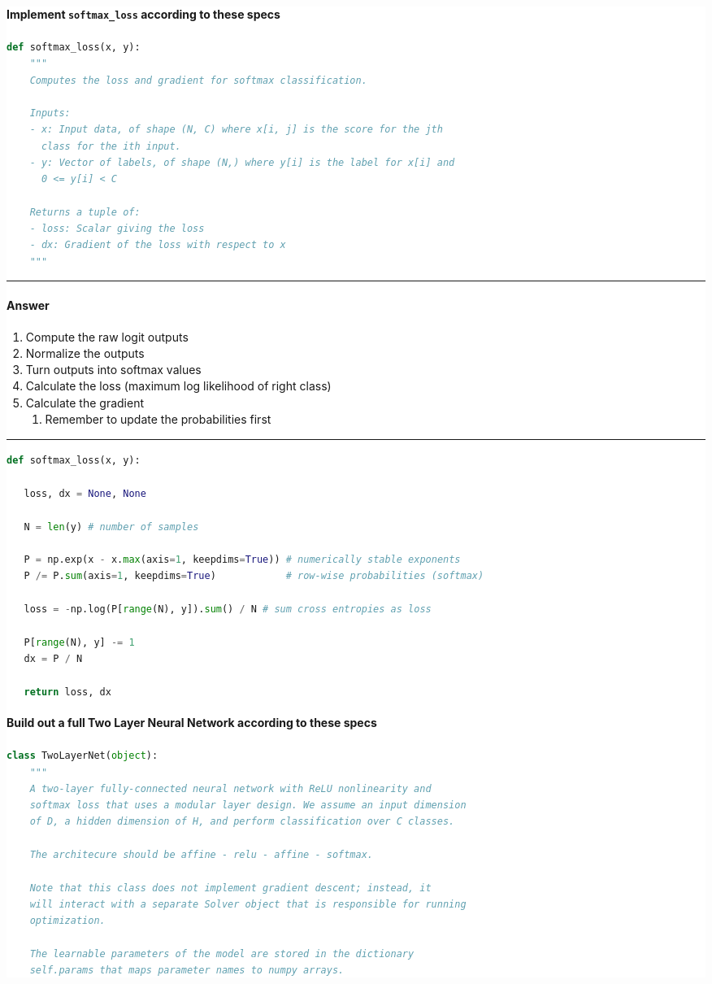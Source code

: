 

#### Implement `softmax_loss` according to these specs
```python
def softmax_loss(x, y):
    """
    Computes the loss and gradient for softmax classification.

    Inputs:
    - x: Input data, of shape (N, C) where x[i, j] is the score for the jth
      class for the ith input.
    - y: Vector of labels, of shape (N,) where y[i] is the label for x[i] and
      0 <= y[i] < C

    Returns a tuple of:
    - loss: Scalar giving the loss
    - dx: Gradient of the loss with respect to x
    """
```
---
#### Answer
1. Compute the raw logit outputs
2. Normalize the outputs
3. Turn outputs into softmax values
4. Calculate the loss (maximum log likelihood of right class)
5. Calculate the gradient
	1. Remember to update the probabilities first

---
 
 ```python
def softmax_loss(x, y):

    loss, dx = None, None

    N = len(y) # number of samples

    P = np.exp(x - x.max(axis=1, keepdims=True)) # numerically stable exponents
    P /= P.sum(axis=1, keepdims=True)            # row-wise probabilities (softmax)

    loss = -np.log(P[range(N), y]).sum() / N # sum cross entropies as loss

    P[range(N), y] -= 1
    dx = P / N

    return loss, dx
```


#### Build out a full Two Layer Neural Network according to these specs
```python
class TwoLayerNet(object):
    """
    A two-layer fully-connected neural network with ReLU nonlinearity and
    softmax loss that uses a modular layer design. We assume an input dimension
    of D, a hidden dimension of H, and perform classification over C classes.

    The architecure should be affine - relu - affine - softmax.

    Note that this class does not implement gradient descent; instead, it
    will interact with a separate Solver object that is responsible for running
    optimization.

    The learnable parameters of the model are stored in the dictionary
    self.params that maps parameter names to numpy arrays.
```